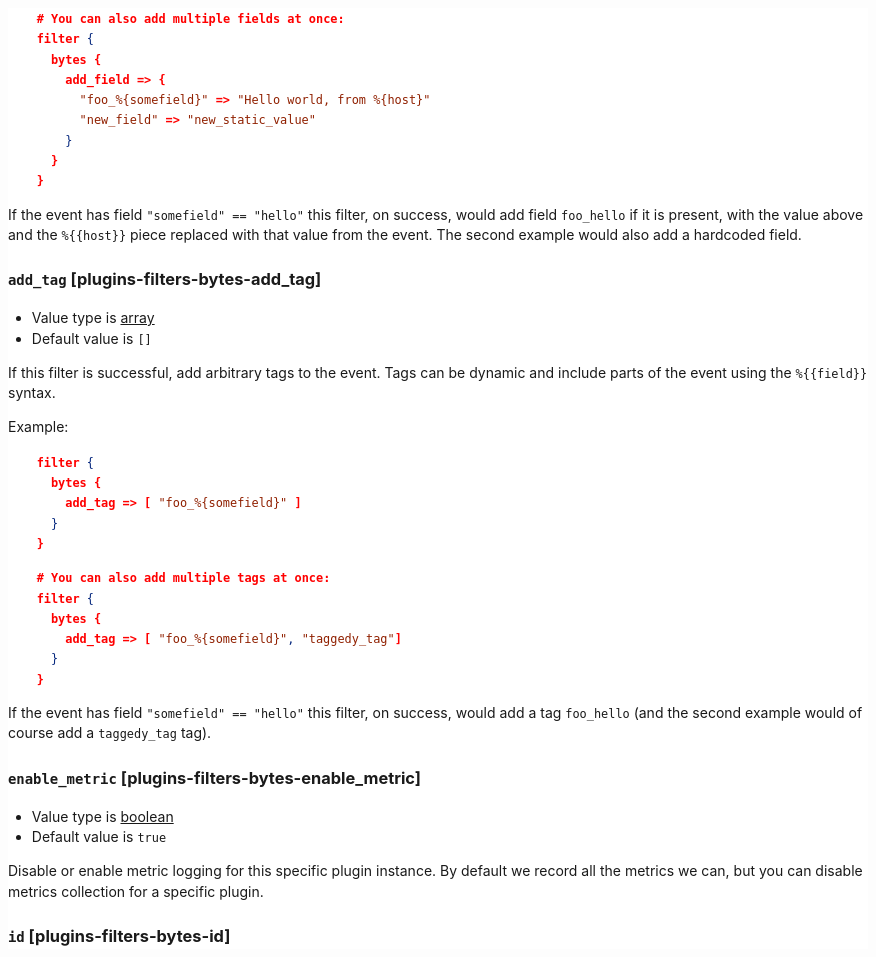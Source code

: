 ```json
    # You can also add multiple fields at once:
    filter {
      bytes {
        add_field => {
          "foo_%{somefield}" => "Hello world, from %{host}"
          "new_field" => "new_static_value"
        }
      }
    }
```

If the event has field `"somefield" == "hello"` this filter, on success, would add field `foo_hello` if it is present, with the value above and the `%{{host}}` piece replaced with that value from the event. The second example would also add a hardcoded field.


### `add_tag` [plugins-filters-bytes-add_tag]

* Value type is [array](/reference/configuration-file-structure.md#array)
* Default value is `[]`

If this filter is successful, add arbitrary tags to the event. Tags can be dynamic and include parts of the event using the `%{{field}}` syntax.

Example:

```json
    filter {
      bytes {
        add_tag => [ "foo_%{somefield}" ]
      }
    }
```

```json
    # You can also add multiple tags at once:
    filter {
      bytes {
        add_tag => [ "foo_%{somefield}", "taggedy_tag"]
      }
    }
```

If the event has field `"somefield" == "hello"` this filter, on success, would add a tag `foo_hello` (and the second example would of course add a `taggedy_tag` tag).


### `enable_metric` [plugins-filters-bytes-enable_metric]

* Value type is [boolean](/reference/configuration-file-structure.md#boolean)
* Default value is `true`

Disable or enable metric logging for this specific plugin instance. By default we record all the metrics we can, but you can disable metrics collection for a specific plugin.


### `id` [plugins-filters-bytes-id]
